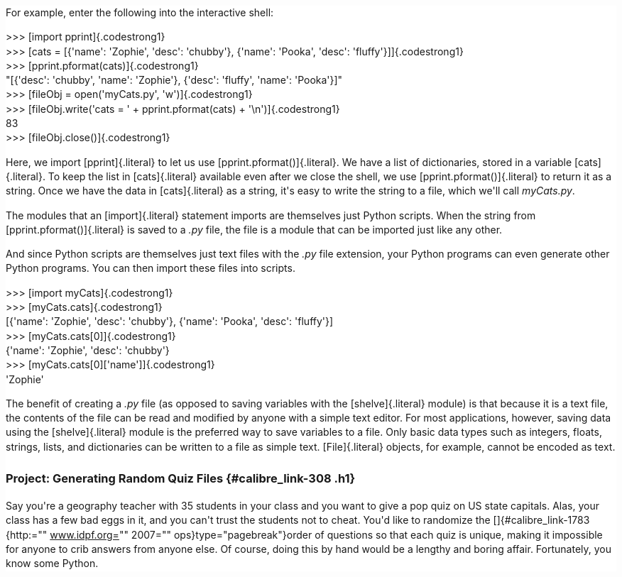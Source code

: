 For example, enter the following into the interactive shell:

\>\>\> [import pprint]{.codestrong1}\
\>\>\> [cats = \[{\'name\': \'Zophie\', \'desc\': \'chubby\'},
{\'name\': \'Pooka\', \'desc\': \'fluffy\'}\]]{.codestrong1}\
\>\>\> [pprint.pformat(cats)]{.codestrong1}\
\"\[{\'desc\': \'chubby\', \'name\': \'Zophie\'}, {\'desc\': \'fluffy\',
\'name\': \'Pooka\'}\]\"\
\>\>\> [fileObj = open(\'myCats.py\', \'w\')]{.codestrong1}\
\>\>\> [fileObj.write(\'cats = \' + pprint.pformat(cats) +
\'\\n\')]{.codestrong1}\
83\
\>\>\> [fileObj.close()]{.codestrong1}

Here, we import [pprint]{.literal} to let us use
[pprint.pformat()]{.literal}. We have a list of dictionaries, stored in
a variable [cats]{.literal}. To keep the list in [cats]{.literal}
available even after we close the shell, we use
[pprint.pformat()]{.literal} to return it as a string. Once we have the
data in [cats]{.literal} as a string, it's easy to write the string to a
file, which we'll call *myCats.py*.

The modules that an [import]{.literal} statement imports are themselves
just Python scripts. When the string from [pprint.pformat()]{.literal}
is saved to a *.py* file, the file is a module that can be imported just
like any other.

And since Python scripts are themselves just text files with the *.py*
file extension, your Python programs can even generate other Python
programs. You can then import these files into scripts.

\>\>\> [import myCats]{.codestrong1}\
\>\>\> [myCats.cats]{.codestrong1}\
\[{\'name\': \'Zophie\', \'desc\': \'chubby\'}, {\'name\': \'Pooka\',
\'desc\': \'fluffy\'}\]\
\>\>\> [myCats.cats\[0\]]{.codestrong1}\
{\'name\': \'Zophie\', \'desc\': \'chubby\'}\
\>\>\> [myCats.cats\[0\]\[\'name\'\]]{.codestrong1}\
\'Zophie\'

The benefit of creating a *.py* file (as opposed to saving variables
with the [shelve]{.literal} module) is that because it is a text file,
the contents of the file can be read and modified by anyone with a
simple text editor. For most applications, however, saving data using
the [shelve]{.literal} module is the preferred way to save variables to
a file. Only basic data types such as integers, floats, strings, lists,
and dictionaries can be written to a file as simple text.
[File]{.literal} objects, for example, cannot be encoded as text.

### **Project: Generating Random Quiz Files** {#calibre_link-308 .h1}

Say you're a geography teacher with 35 students in your class and you
want to give a pop quiz on US state capitals. Alas, your class has a few
bad eggs in it, and you can't trust the students not to cheat. You'd
like to randomize the []{#calibre_link-1783 {http:="" www.idpf.org=""
2007="" ops}type="pagebreak"}order of questions so that each quiz is
unique, making it impossible for anyone to crib answers from anyone
else. Of course, doing this by hand would be a lengthy and boring
affair. Fortunately, you know some Python.
